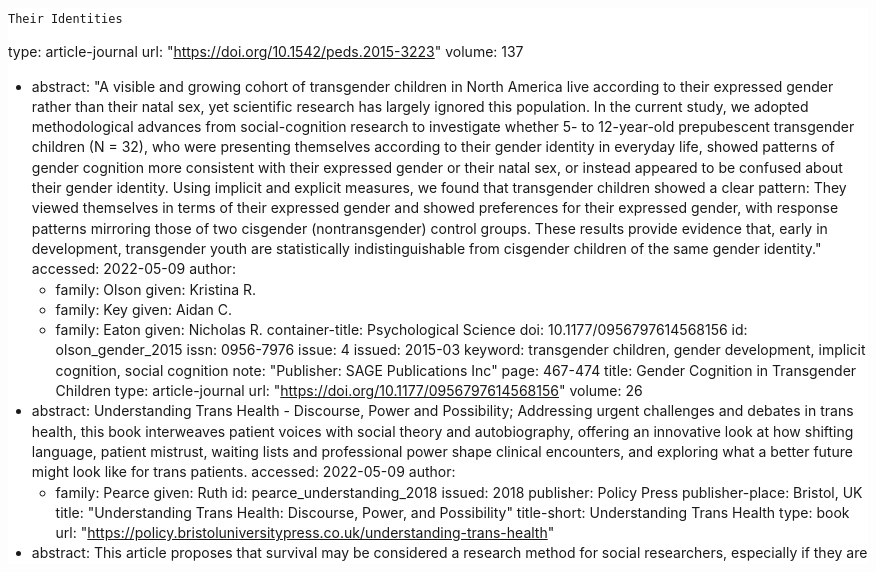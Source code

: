     Their Identities
  type: article-journal
  url: "https://doi.org/10.1542/peds.2015-3223"
  volume: 137
- abstract: "A visible and growing cohort of transgender children in
    North America live according to their expressed gender rather than
    their natal sex, yet scientific research has largely ignored this
    population. In the current study, we adopted methodological advances
    from social-cognition research to investigate whether 5- to
    12-year-old prepubescent transgender children (N = 32), who were
    presenting themselves according to their gender identity in everyday
    life, showed patterns of gender cognition more consistent with their
    expressed gender or their natal sex, or instead appeared to be
    confused about their gender identity. Using implicit and explicit
    measures, we found that transgender children showed a clear pattern:
    They viewed themselves in terms of their expressed gender and showed
    preferences for their expressed gender, with response patterns
    mirroring those of two cisgender (nontransgender) control groups.
    These results provide evidence that, early in development,
    transgender youth are statistically indistinguishable from cisgender
    children of the same gender identity."
  accessed: 2022-05-09
  author:
  - family: Olson
    given: Kristina R.
  - family: Key
    given: Aidan C.
  - family: Eaton
    given: Nicholas R.
  container-title: Psychological Science
  doi: 10.1177/0956797614568156
  id: olson_gender_2015
  issn: 0956-7976
  issue: 4
  issued: 2015-03
  keyword: transgender children, gender development, implicit cognition,
    social cognition
  note: "Publisher: SAGE Publications Inc"
  page: 467-474
  title: Gender Cognition in Transgender Children
  type: article-journal
  url: "https://doi.org/10.1177/0956797614568156"
  volume: 26
- abstract: Understanding Trans Health - Discourse, Power and
    Possibility; Addressing urgent challenges and debates in trans
    health, this book interweaves patient voices with social theory and
    autobiography, offering an innovative look at how shifting language,
    patient mistrust, waiting lists and professional power shape
    clinical encounters, and exploring what a better future might look
    like for trans patients.
  accessed: 2022-05-09
  author:
  - family: Pearce
    given: Ruth
  id: pearce_understanding_2018
  issued: 2018
  publisher: Policy Press
  publisher-place: Bristol, UK
  title: "Understanding Trans Health: Discourse, Power, and Possibility"
  title-short: Understanding Trans Health
  type: book
  url: "https://policy.bristoluniversitypress.co.uk/understanding-trans-health"
- abstract: This article proposes that survival may be considered a
    research method for social researchers, especially if they are